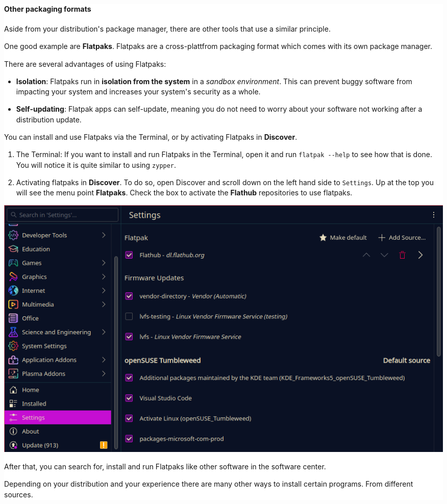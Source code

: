 #### Other packaging formats

Aside from your distribution's package manager, there are other tools that use a similar principle.

One good example are **Flatpaks**. Flatpaks are a cross-plattfrom packaging format which comes with its own package manager.

There are several advantages of using Flatpaks:

- **Isolation**: Flatpaks run in **isolation from the system** in a *sandbox environment*. This can prevent buggy software from impacting your system and increases your system's security as a whole.

- **Self-updating**: Flatpak apps can self-update, meaning you do not need to worry about your software not working after a distribution update.

You can install and use Flatpaks via the Terminal, or by activating Flatpaks in **Discover**.

1. The Terminal: If you want to install and run Flatpaks in the Terminal, open it and run `flatpak --help` to see how that is done. You will notice it is quite similar to using `zypper`.

2. Activating flatpaks in **Discover**. To do so, open Discover and scroll down on the left hand side to `Settings`. Up at the top you will see the menu point **Flatpaks**. Check the box to activate the **Flathub** repositories to use flatpaks.

![Activating Flatpaks in Discover](./activating_flatpaks.png)

After that, you can search for, install and run Flatpaks like other software in the software center.

Depending on your distribution and your experience there are many other ways to install certain programs. From different sources.
